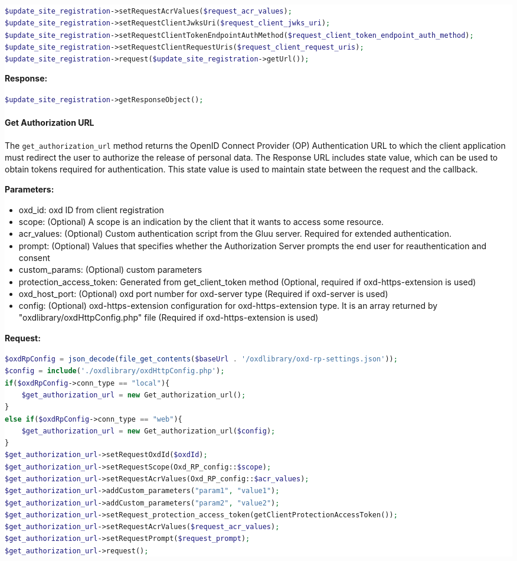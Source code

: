 ```php
$update_site_registration->setRequestAcrValues($request_acr_values);
$update_site_registration->setRequestClientJwksUri($request_client_jwks_uri);
$update_site_registration->setRequestClientTokenEndpointAuthMethod($request_client_token_endpoint_auth_method);
$update_site_registration->setRequestClientRequestUris($request_client_request_uris);
$update_site_registration->request($update_site_registration->getUrl());
```

**Response:**

```php
$update_site_registration->getResponseObject();
```


#### Get Authorization URL

The `get_authorization_url` method returns the OpenID Connect Provider (OP) 
Authentication URL to which the client application must redirect the user to 
authorize the release of personal data. The Response URL includes state value, 
which can be used to obtain tokens required for authentication. This state value is used 
to maintain state between the request and the callback.

**Parameters:**

- oxd_id: oxd ID from client registration
- scope: (Optional) A scope is an indication by the client that it wants to access some resource.
- acr_values: (Optional) Custom authentication script from the Gluu server.  Required for extended authentication. 
- prompt: (Optional) Values that specifies whether the Authorization Server prompts the end user for reauthentication and consent
- custom_params: (Optional) custom parameters
- protection_access_token: Generated from get_client_token method (Optional, required if oxd-https-extension is used)
- oxd_host_port: (Optional) oxd port number for oxd-server type (Required if oxd-server is used)
- config: (Optional) oxd-https-extension configuration for oxd-https-extension type. It is an array returned by "oxdlibrary/oxdHttpConfig.php" file (Required if oxd-https-extension is used)

**Request:**

```php
$oxdRpConfig = json_decode(file_get_contents($baseUrl . '/oxdlibrary/oxd-rp-settings.json'));
$config = include('./oxdlibrary/oxdHttpConfig.php');
if($oxdRpConfig->conn_type == "local"){
    $get_authorization_url = new Get_authorization_url();
}
else if($oxdRpConfig->conn_type == "web"){
    $get_authorization_url = new Get_authorization_url($config);
}
$get_authorization_url->setRequestOxdId($oxdId);
$get_authorization_url->setRequestScope(Oxd_RP_config::$scope);
$get_authorization_url->setRequestAcrValues(Oxd_RP_config::$acr_values);
$get_authorization_url->addCustom_parameters("param1", "value1");
$get_authorization_url->addCustom_parameters("param2", "value2");
$get_authorization_url->setRequest_protection_access_token(getClientProtectionAccessToken());
$get_authorization_url->setRequestAcrValues($request_acr_values);
$get_authorization_url->setRequestPrompt($request_prompt);
$get_authorization_url->request();
```
